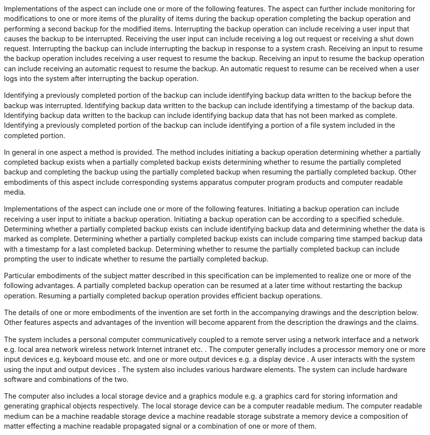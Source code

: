 Implementations of the aspect can include one or more of the following features. The aspect can further include monitoring for modifications to one or more items of the plurality of items during the backup operation completing the backup operation and performing a second backup for the modified items. Interrupting the backup operation can include receiving a user input that causes the backup to be interrupted. Receiving the user input can include receiving a log out request or receiving a shut down request. Interrupting the backup can include interrupting the backup in response to a system crash. Receiving an input to resume the backup operation includes receiving a user request to resume the backup. Receiving an input to resume the backup operation can include receiving an automatic request to resume the backup. An automatic request to resume can be received when a user logs into the system after interrupting the backup operation.

Identifying a previously completed portion of the backup can include identifying backup data written to the backup before the backup was interrupted. Identifying backup data written to the backup can include identifying a timestamp of the backup data. Identifying backup data written to the backup can include identifying backup data that has not been marked as complete. Identifying a previously completed portion of the backup can include identifying a portion of a file system included in the completed portion.

In general in one aspect a method is provided. The method includes initiating a backup operation determining whether a partially completed backup exists when a partially completed backup exists determining whether to resume the partially completed backup and completing the backup using the partially completed backup when resuming the partially completed backup. Other embodiments of this aspect include corresponding systems apparatus computer program products and computer readable media.

Implementations of the aspect can include one or more of the following features. Initiating a backup operation can include receiving a user input to initiate a backup operation. Initiating a backup operation can be according to a specified schedule. Determining whether a partially completed backup exists can include identifying backup data and determining whether the data is marked as complete. Determining whether a partially completed backup exists can include comparing time stamped backup data with a timestamp for a last completed backup. Determining whether to resume the partially completed backup can include prompting the user to indicate whether to resume the partially completed backup.

Particular embodiments of the subject matter described in this specification can be implemented to realize one or more of the following advantages. A partially completed backup operation can be resumed at a later time without restarting the backup operation. Resuming a partially completed backup operation provides efficient backup operations.

The details of one or more embodiments of the invention are set forth in the accompanying drawings and the description below. Other features aspects and advantages of the invention will become apparent from the description the drawings and the claims.

The system includes a personal computer communicatively coupled to a remote server using a network interface and a network e.g. local area network wireless network Internet intranet etc. . The computer generally includes a processor memory one or more input devices e.g. keyboard mouse etc. and one or more output devices e.g. a display device . A user interacts with the system using the input and output devices . The system also includes various hardware elements. The system can include hardware software and combinations of the two.

The computer also includes a local storage device and a graphics module e.g. a graphics card for storing information and generating graphical objects respectively. The local storage device can be a computer readable medium. The computer readable medium can be a machine readable storage device a machine readable storage substrate a memory device a composition of matter effecting a machine readable propagated signal or a combination of one or more of them.
